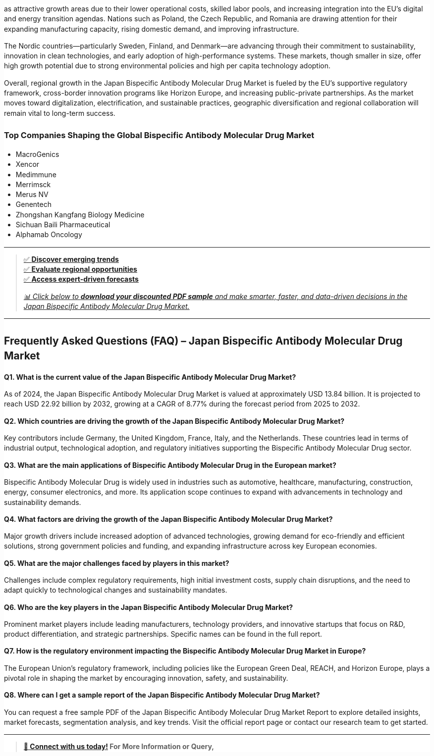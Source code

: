 as attractive growth areas due to their lower operational costs, skilled labor pools, and increasing integration into the EU&rsquo;s digital and energy transition agendas. Nations such as Poland, the Czech Republic, and Romania are drawing attention for their expanding manufacturing capacity, rising domestic demand, and improving infrastructure.</p><p>The Nordic countries&mdash;particularly Sweden, Finland, and Denmark&mdash;are advancing through their commitment to sustainability, innovation in clean technologies, and early adoption of high-performance systems. These markets, though smaller in size, offer high growth potential due to strong environmental policies and high per capita technology adoption.</p><p>Overall, regional growth in the Japan Bispecific Antibody Molecular Drug Market is fueled by the EU&rsquo;s supportive regulatory framework, cross-border innovation programs like Horizon Europe, and increasing public-private partnerships. As the market moves toward digitalization, electrification, and sustainable practices, geographic diversification and regional collaboration will remain vital to long-term success.</p><p><h3>Top Companies Shaping the Global Bispecific Antibody Molecular Drug Market </h3><ul><li>MacroGenics</li><li>Xencor</li><li>Medimmune</li><li>Merrimsck</li><li>Merus NV</li><li>Genentech</li><li>Zhongshan Kangfang Biology Medicine</li><li>Sichuan Baili Pharmaceutical</li><li>Alphamab Oncology</li></ul></p><hr /><blockquote><p><a href="https://www.marketresearchintellect.com/ask-for-discount/?rid=1035279&amp;amp;utm_source=Github-JP&amp;amp;utm_medium=828">✅ <strong data-start="617" data-end="645">Discover emerging trends</strong></a><br data-start="645" data-end="648" /><a href="https://www.marketresearchintellect.com/ask-for-discount/?rid=1035279&amp;amp;utm_source=Github-JP&amp;amp;utm_medium=828"> ✅ <strong data-start="650" data-end="685">Evaluate regional opportunities</strong></a><br data-start="685" data-end="688" /><a href="https://www.marketresearchintellect.com/ask-for-discount/?rid=1035279&amp;amp;utm_source=Github-JP&amp;amp;utm_medium=828"> ✅ <strong data-start="690" data-end="724">Access expert-driven forecasts</strong></a></p><p class="" data-start="728" data-end="864"><em><a href="https://www.marketresearchintellect.com/ask-for-discount/?rid=1035279&amp;amp;utm_source=Github-JP&amp;amp;utm_medium=828">📊 Click below to <strong data-start="746" data-end="785">download your discounted PDF sample</strong> and make smarter, faster, and data-driven decisions in the Japan Bispecific Antibody Molecular Drug Market.</a></em></p></blockquote><hr /><h2>Frequently Asked Questions (FAQ) &ndash; Japan Bispecific Antibody Molecular Drug Market</h2><p><strong>Q1. What is the current value of the Japan Bispecific Antibody Molecular Drug Market?</strong></p><p>As of 2024, the Japan Bispecific Antibody Molecular Drug Market is valued at approximately USD 13.84 billion. It is projected to reach USD 22.92 billion by 2032, growing at a CAGR of 8.77% during the forecast period from 2025 to 2032.</p><p><strong>Q2. Which countries are driving the growth of the Japan Bispecific Antibody Molecular Drug Market?</strong></p><p>Key contributors include Germany, the United Kingdom, France, Italy, and the Netherlands. These countries lead in terms of industrial output, technological adoption, and regulatory initiatives supporting the Bispecific Antibody Molecular Drug sector.</p><p><strong>Q3. What are the main applications of Bispecific Antibody Molecular Drug in the European market?</strong></p><p>Bispecific Antibody Molecular Drug is widely used in industries such as automotive, healthcare, manufacturing, construction, energy, consumer electronics, and more. Its application scope continues to expand with advancements in technology and sustainability demands.</p><p><strong>Q4. What factors are driving the growth of the Japan Bispecific Antibody Molecular Drug Market?</strong></p><p>Major growth drivers include increased adoption of advanced technologies, growing demand for eco-friendly and efficient solutions, strong government policies and funding, and expanding infrastructure across key European economies.</p><p><strong>Q5. What are the major challenges faced by players in this market?</strong></p><p>Challenges include complex regulatory requirements, high initial investment costs, supply chain disruptions, and the need to adapt quickly to technological changes and sustainability mandates.</p><p><strong>Q6. Who are the key players in the Japan Bispecific Antibody Molecular Drug Market?</strong></p><p>Prominent market players include leading manufacturers, technology providers, and innovative startups that focus on R&amp;D, product differentiation, and strategic partnerships. Specific names can be found in the full report.</p><p><strong>Q7. How is the regulatory environment impacting the Bispecific Antibody Molecular Drug Market in Europe?</strong></p><p>The European Union&rsquo;s regulatory framework, including policies like the European Green Deal, REACH, and Horizon Europe, plays a pivotal role in shaping the market by encouraging innovation, safety, and sustainability.</p><p><strong>Q8. Where can I get a sample report of the Japan Bispecific Antibody Molecular Drug Market?</strong></p><p>You can request a free sample PDF of the Japan Bispecific Antibody Molecular Drug Market Report to explore detailed insights, market forecasts, segmentation analysis, and key trends. Visit the official report page or contact our research team to get started.</p><hr /><blockquote><p><span class="font-[700]"><strong><a href="https://www.marketresearchintellect.com/product/bispecific-antibody-molecular-drug-market/?utm_source=Linkedin&utm_medium=828">📩 Connect with us today!</a> For More Information or Query,